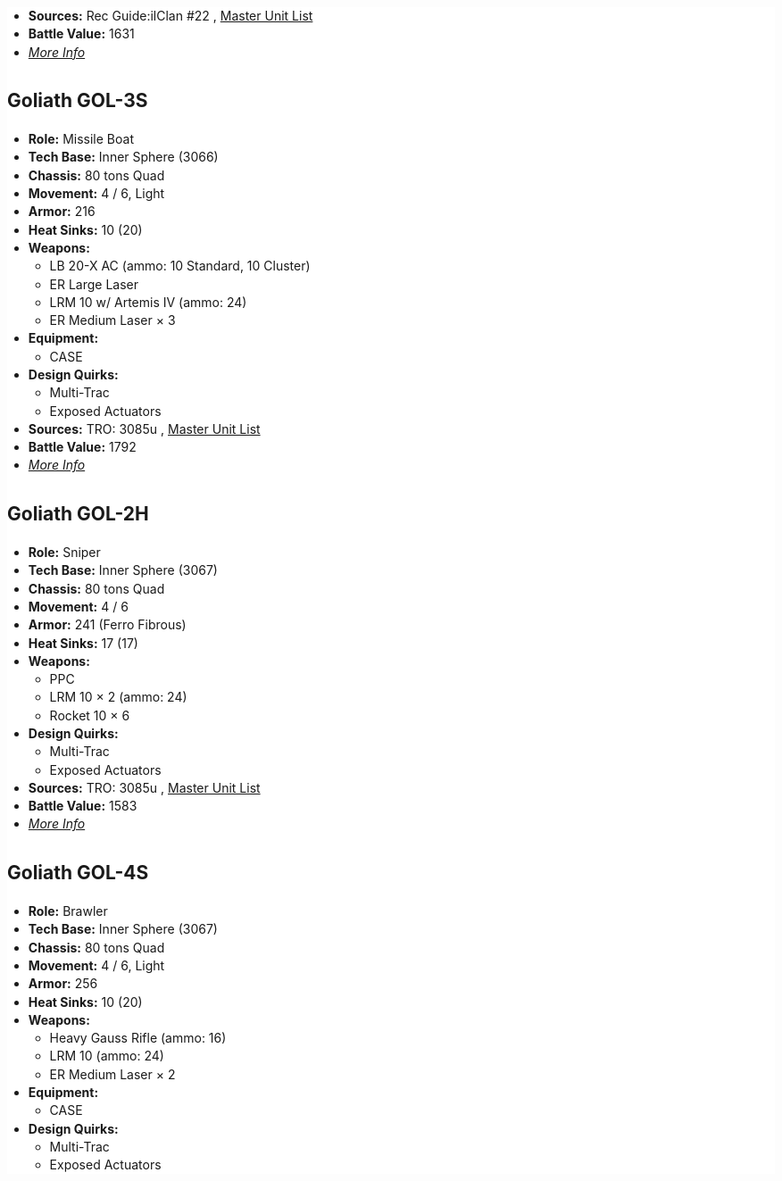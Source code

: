 - **Sources:** Rec Guide:ilClan #22 , [Master Unit List](http://masterunitlist.info/Unit/Details/8405) 
- **Battle Value:** 1631 
- [*More Info*](goliath/goliath_gol-3m2.md) 

## Goliath GOL-3S 

- **Role:** Missile Boat 
- **Tech Base:** Inner Sphere (3066) 
- **Chassis:** 80 tons Quad 
- **Movement:** 4 / 6, Light 
- **Armor:** 216 
- **Heat Sinks:** 10 (20) 
- **Weapons:** 
  - LB 20-X AC (ammo: 10 Standard, 10 Cluster) 
  - ER Large Laser 
  - LRM 10 w/ Artemis IV (ammo: 24) 
  - ER Medium Laser × 3 
- **Equipment:** 
  - CASE 
- **Design Quirks:** 
  - Multi-Trac 
  - Exposed Actuators 
- **Sources:** TRO: 3085u , [Master Unit List](http://masterunitlist.info/Unit/Details/1233) 
- **Battle Value:** 1792 
- [*More Info*](goliath/goliath_gol-3s.md) 

## Goliath GOL-2H 

- **Role:** Sniper 
- **Tech Base:** Inner Sphere (3067) 
- **Chassis:** 80 tons Quad 
- **Movement:** 4 / 6 
- **Armor:** 241 (Ferro Fibrous) 
- **Heat Sinks:** 17 (17) 
- **Weapons:** 
  - PPC 
  - LRM 10 × 2 (ammo: 24) 
  - Rocket 10 × 6 
- **Design Quirks:** 
  - Multi-Trac 
  - Exposed Actuators 
- **Sources:** TRO: 3085u , [Master Unit List](http://masterunitlist.info/Unit/Details/1230) 
- **Battle Value:** 1583 
- [*More Info*](goliath/goliath_gol-2h.md) 

## Goliath GOL-4S 

- **Role:** Brawler 
- **Tech Base:** Inner Sphere (3067) 
- **Chassis:** 80 tons Quad 
- **Movement:** 4 / 6, Light 
- **Armor:** 256 
- **Heat Sinks:** 10 (20) 
- **Weapons:** 
  - Heavy Gauss Rifle (ammo: 16) 
  - LRM 10 (ammo: 24) 
  - ER Medium Laser × 2 
- **Equipment:** 
  - CASE 
- **Design Quirks:** 
  - Multi-Trac 
  - Exposed Actuators 